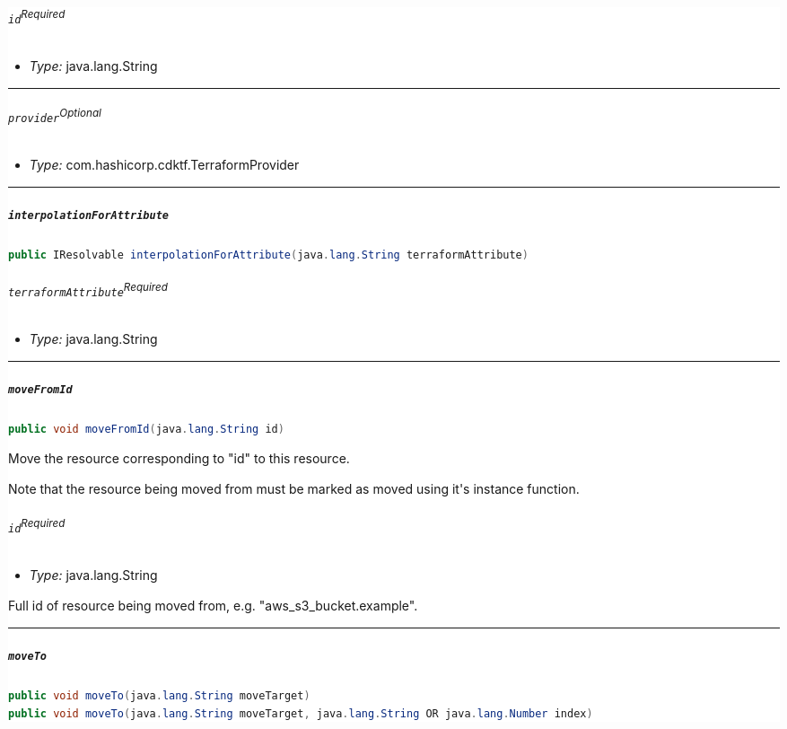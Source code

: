 ###### `id`<sup>Required</sup> <a name="id" id="@cdktf/provider-cloudflare.greTunnel.GreTunnel.importFrom.parameter.id"></a>

- *Type:* java.lang.String

---

###### `provider`<sup>Optional</sup> <a name="provider" id="@cdktf/provider-cloudflare.greTunnel.GreTunnel.importFrom.parameter.provider"></a>

- *Type:* com.hashicorp.cdktf.TerraformProvider

---

##### `interpolationForAttribute` <a name="interpolationForAttribute" id="@cdktf/provider-cloudflare.greTunnel.GreTunnel.interpolationForAttribute"></a>

```java
public IResolvable interpolationForAttribute(java.lang.String terraformAttribute)
```

###### `terraformAttribute`<sup>Required</sup> <a name="terraformAttribute" id="@cdktf/provider-cloudflare.greTunnel.GreTunnel.interpolationForAttribute.parameter.terraformAttribute"></a>

- *Type:* java.lang.String

---

##### `moveFromId` <a name="moveFromId" id="@cdktf/provider-cloudflare.greTunnel.GreTunnel.moveFromId"></a>

```java
public void moveFromId(java.lang.String id)
```

Move the resource corresponding to "id" to this resource.

Note that the resource being moved from must be marked as moved using it's instance function.

###### `id`<sup>Required</sup> <a name="id" id="@cdktf/provider-cloudflare.greTunnel.GreTunnel.moveFromId.parameter.id"></a>

- *Type:* java.lang.String

Full id of resource being moved from, e.g. "aws_s3_bucket.example".

---

##### `moveTo` <a name="moveTo" id="@cdktf/provider-cloudflare.greTunnel.GreTunnel.moveTo"></a>

```java
public void moveTo(java.lang.String moveTarget)
public void moveTo(java.lang.String moveTarget, java.lang.String OR java.lang.Number index)
```
